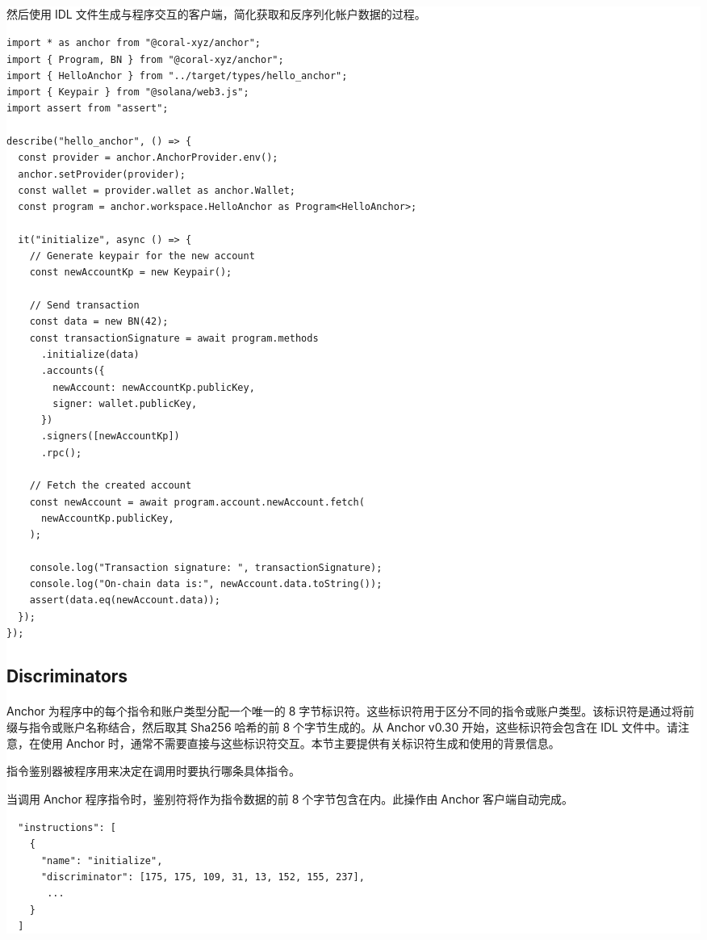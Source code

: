 

然后使用 IDL 文件生成与程序交互的客户端，简化获取和反序列化帐户数据的过程。

```
import * as anchor from "@coral-xyz/anchor";
import { Program, BN } from "@coral-xyz/anchor";
import { HelloAnchor } from "../target/types/hello_anchor";
import { Keypair } from "@solana/web3.js";
import assert from "assert";
 
describe("hello_anchor", () => {
  const provider = anchor.AnchorProvider.env();
  anchor.setProvider(provider);
  const wallet = provider.wallet as anchor.Wallet;
  const program = anchor.workspace.HelloAnchor as Program<HelloAnchor>;
 
  it("initialize", async () => {
    // Generate keypair for the new account
    const newAccountKp = new Keypair();
 
    // Send transaction
    const data = new BN(42);
    const transactionSignature = await program.methods
      .initialize(data)
      .accounts({
        newAccount: newAccountKp.publicKey,
        signer: wallet.publicKey,
      })
      .signers([newAccountKp])
      .rpc();
 
    // Fetch the created account
    const newAccount = await program.account.newAccount.fetch(
      newAccountKp.publicKey,
    );
 
    console.log("Transaction signature: ", transactionSignature);
    console.log("On-chain data is:", newAccount.data.toString());
    assert(data.eq(newAccount.data));
  });
});
```

## Discriminators

Anchor 为程序中的每个指令和账户类型分配一个唯一的 8 字节标识符。这些标识符用于区分不同的指令或账户类型。该标识符是通过将前缀与指令或账户名称结合，然后取其 Sha256 哈希的前 8 个字节生成的。从 Anchor v0.30 开始，这些标识符会包含在 IDL 文件中。请注意，在使用 Anchor 时，通常不需要直接与这些标识符交互。本节主要提供有关标识符生成和使用的背景信息。

指令鉴别器被程序用来决定在调用时要执行哪条具体指令。

当调用 Anchor 程序指令时，鉴别符将作为指令数据的前 8 个字节包含在内。此操作由 Anchor 客户端自动完成。

```
  "instructions": [
    {
      "name": "initialize",
      "discriminator": [175, 175, 109, 31, 13, 152, 155, 237],
       ...
    }
  ]
```
